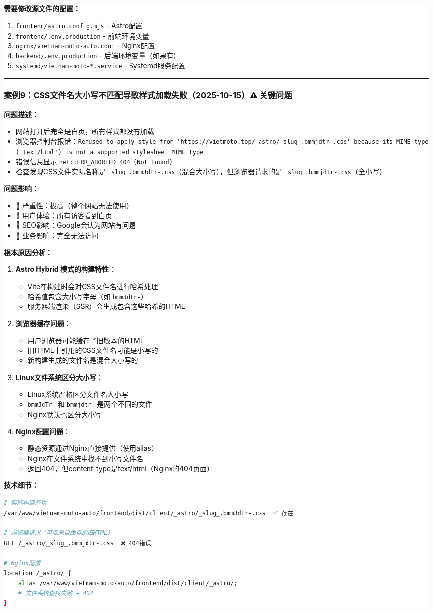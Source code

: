 **需要修改源文件的配置：**
1. `frontend/astro.config.mjs` - Astro配置
2. `frontend/.env.production` - 前端环境变量
3. `nginx/vietnam-moto-auto.conf` - Nginx配置
4. `backend/.env.production` - 后端环境变量（如果有）
5. `systemd/vietnam-moto-*.service` - Systemd服务配置

---

### 案例9：CSS文件名大小写不匹配导致样式加载失败（2025-10-15）⚠️ 关键问题

**问题描述：**
- 网站打开后完全是白页，所有样式都没有加载
- 浏览器控制台报错：`Refused to apply style from 'https://vietmoto.top/_astro/_slug_.bmmjdtr-.css' because its MIME type ('text/html') is not a supported stylesheet MIME type`
- 错误信息显示 `net::ERR_ABORTED 404 (Not Found)`
- 检查发现CSS文件实际名称是 `_slug_.bmmJdTr-.css`（混合大小写），但浏览器请求的是 `_slug_.bmmjdtr-.css`（全小写）

**问题影响：**
- 🔴 严重性：极高（整个网站无法使用）
- 🔴 用户体验：所有访客看到白页
- 🔴 SEO影响：Google会认为网站有问题
- 🔴 业务影响：完全无法访问

**根本原因分析：**

1. **Astro Hybrid 模式的构建特性**：
   - Vite在构建时会对CSS文件名进行哈希处理
   - 哈希值包含大小写字母（如 `bmmJdTr-`）
   - 服务器端渲染（SSR）会生成包含这些哈希的HTML

2. **浏览器缓存问题**：
   - 用户浏览器可能缓存了旧版本的HTML
   - 旧HTML中引用的CSS文件名可能是小写的
   - 新构建生成的文件名是混合大小写的

3. **Linux文件系统区分大小写**：
   - Linux系统严格区分文件名大小写
   - `bmmJdTr-` 和 `bmmjdtr-` 是两个不同的文件
   - Nginx默认也区分大小写

4. **Nginx配置问题**：
   - 静态资源通过Nginx直接提供（使用alias）
   - Nginx在文件系统中找不到小写文件名
   - 返回404，但content-type是text/html（Nginx的404页面）

**技术细节：**

```bash
# 实际构建产物
/var/www/vietnam-moto-auto/frontend/dist/client/_astro/_slug_.bmmJdTr-.css  ✅ 存在

# 浏览器请求（可能来自缓存的旧HTML）
GET /_astro/_slug_.bmmjdtr-.css  ❌ 404错误

# Nginx配置
location /_astro/ {
    alias /var/www/vietnam-moto-auto/frontend/dist/client/_astro/;
    # 文件系统查找失败 → 404
}
```
